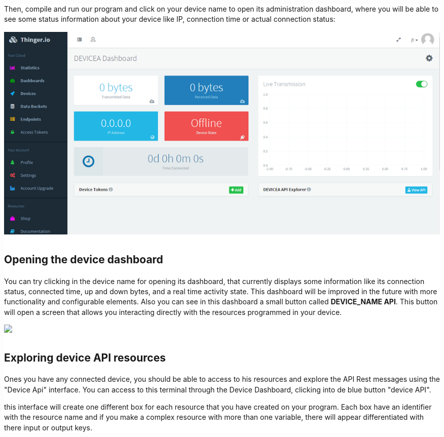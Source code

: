 Then, compile and run our program and click on your device name to open its administration dashboard, where you will be able to see 
 some status information about your device like IP, connection time or actual connection status:
 
  <p align="center">
  <img src="assets/DeviceDashboard.png" width="100%">
  </p>

## Opening the device dashboard ##

You can try clicking in the device name for opening its dashboard, that currently displays some information like its connection status, connected time, up and down bytes, and a real time activity state. This dashboard will be improved in the future with more functionality and configurable elements. Also you can see in this dashboard a small button called **DEVICE_NAME API**. This button will open a screen that allows you interacting directly with the resources programmed in your device.

<img src="https://discoursefiles.s3-eu-west-1.amazonaws.com/original/1X/f61eadbe92939d1c7a6bc066df698e6b88ecb74e.png" width="100%">

## Exploring device API resources

Ones you have any connected device, you should be able to access to his resources and explore the API Rest messages using the 
"Device Api" interface. You can access to this terminal through the Device Dashboard, clicking into de blue button "device API".

this interface will create one different box for each resource that you have created on your program. Each box have 
an identifier with the resource name and if you make a complex resource with more than one variable, there will appear differentiated
with there input or output keys. 
